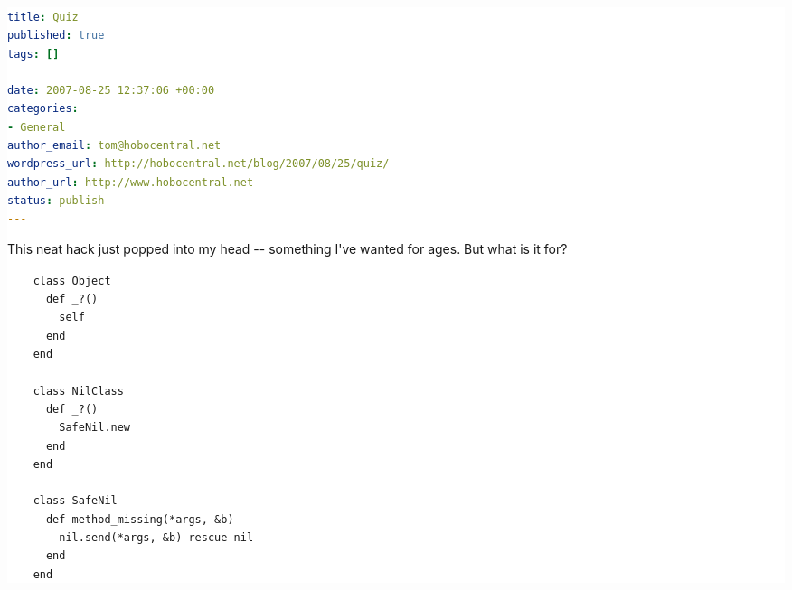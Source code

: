 ```yaml
title: Quiz
published: true
tags: []

date: 2007-08-25 12:37:06 +00:00
categories: 
- General
author_email: tom@hobocentral.net
wordpress_url: http://hobocentral.net/blog/2007/08/25/quiz/
author_url: http://www.hobocentral.net
status: publish
---
```

This neat hack just popped into my head -- something I've wanted for ages. But what is it for?

        class Object
          def _?()
            self
          end
        end

        class NilClass
          def _?()
            SafeNil.new
          end
        end

        class SafeNil
          def method_missing(*args, &b)
            nil.send(*args, &b) rescue nil
          end
        end
